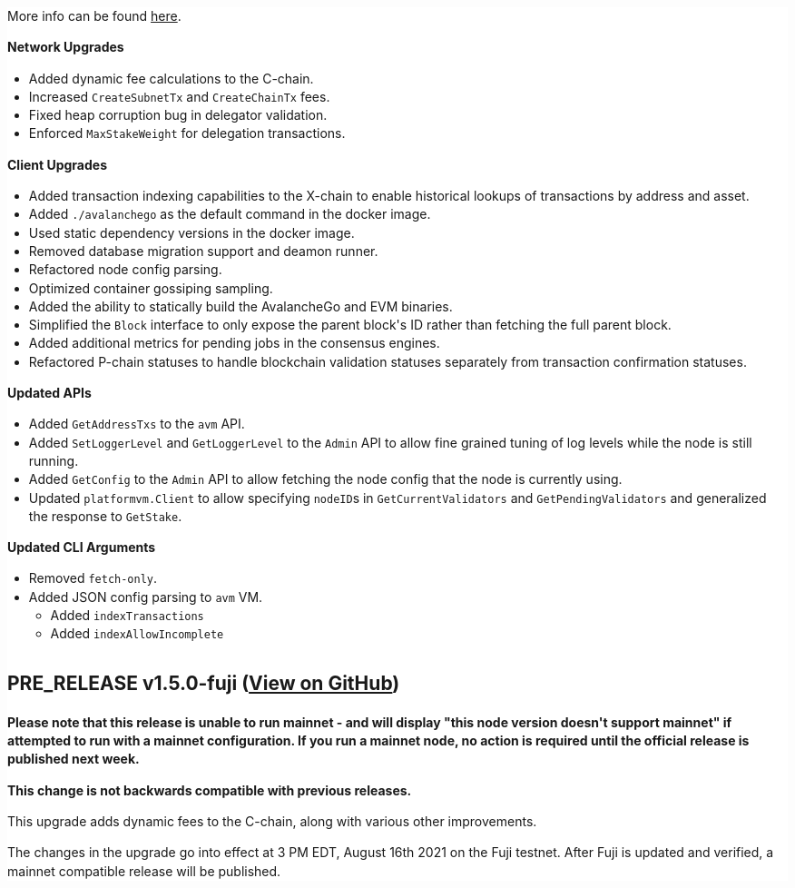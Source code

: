 More info can be found [here](https://medium.com/avalancheavax/apricot-phase-three-c-chain-dynamic-fees-432d32d67b60).

**Network Upgrades**

* Added dynamic fee calculations to the C-chain.
* Increased `CreateSubnetTx` and `CreateChainTx` fees.
* Fixed heap corruption bug in delegator validation.
* Enforced `MaxStakeWeight` for delegation transactions.

**Client Upgrades**

* Added transaction indexing capabilities to the X-chain to enable historical lookups of transactions by address and asset.
* Added `./avalanchego` as the default command in the docker image.
* Used static dependency versions in the docker image.
* Removed database migration support and deamon runner.
* Refactored node config parsing.
* Optimized container gossiping sampling.
* Added the ability to statically build the AvalancheGo and EVM binaries.
* Simplified the `Block` interface to only expose the parent block's ID rather than fetching the full parent block.
* Added additional metrics for pending jobs in the consensus engines.
* Refactored P-chain statuses to handle blockchain validation statuses separately from transaction confirmation statuses.

**Updated APIs**

* Added `GetAddressTxs` to the `avm` API.
* Added `SetLoggerLevel` and `GetLoggerLevel` to the `Admin` API to allow fine grained tuning of log levels while the node is still running.
* Added `GetConfig` to the `Admin` API to allow fetching the node config that the node is currently using.
* Updated `platformvm.Client` to allow specifying `nodeID`s in `GetCurrentValidators` and `GetPendingValidators` and generalized the response to `GetStake`.

**Updated CLI Arguments**

* Removed `fetch-only`.
* Added JSON config parsing to `avm` VM.
  * Added `indexTransactions`
  * Added `indexAllowIncomplete`

## PRE\_RELEASE v1.5.0-fuji \([View on GitHub](https://github.com/ava-labs/avalanchego/releases/tag/v1.5.0-fuji)\)

**Please note that this release is unable to run mainnet - and will display "this node version doesn't support mainnet" if attempted to run with a mainnet configuration. If you run a mainnet node, no action is required until the official release is published next week.**

**This change is not backwards compatible with previous releases.**

This upgrade adds dynamic fees to the C-chain, along with various other improvements.

The changes in the upgrade go into effect at 3 PM EDT, August 16th 2021 on the Fuji testnet. After Fuji is updated and verified, a mainnet compatible release will be published.
